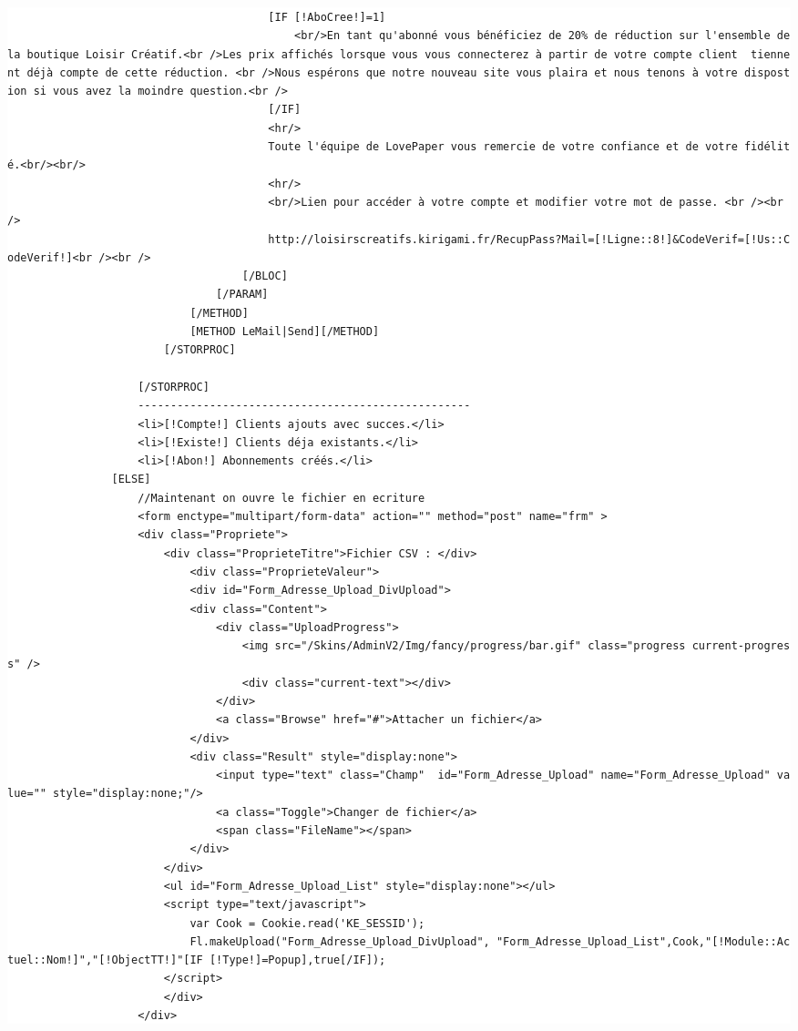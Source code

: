 											[IF [!AboCree!]=1]
												<br/>En tant qu'abonné vous bénéficiez de 20% de réduction sur l'ensemble de la boutique Loisir Créatif.<br />Les prix affichés lorsque vous vous connecterez à partir de votre compte client  tiennent déjà compte de cette réduction. <br />Nous espérons que notre nouveau site vous plaira et nous tenons à votre dispostion si vous avez la moindre question.<br />
											[/IF]
											<hr/>
											Toute l'équipe de LovePaper vous remercie de votre confiance et de votre fidélité.<br/><br/>
											<hr/>
											<br/>Lien pour accéder à votre compte et modifier votre mot de passe. <br /><br />
											http://loisirscreatifs.kirigami.fr/RecupPass?Mail=[!Ligne::8!]&CodeVerif=[!Us::CodeVerif!]<br /><br />
										[/BLOC]
									[/PARAM]
								[/METHOD]
								[METHOD LeMail|Send][/METHOD]
							[/STORPROC]

						[/STORPROC]
						---------------------------------------------------
						<li>[!Compte!] Clients ajouts avec succes.</li>
						<li>[!Existe!] Clients déja existants.</li>
						<li>[!Abon!] Abonnements créés.</li>
					[ELSE]
						//Maintenant on ouvre le fichier en ecriture
						<form enctype="multipart/form-data" action="" method="post" name="frm" >
						<div class="Propriete">
							<div class="ProprieteTitre">Fichier CSV : </div>
								<div class="ProprieteValeur">
								<div id="Form_Adresse_Upload_DivUpload">
								<div class="Content">
									<div class="UploadProgress">
										<img src="/Skins/AdminV2/Img/fancy/progress/bar.gif" class="progress current-progress" />
										<div class="current-text"></div>
									</div>
									<a class="Browse" href="#">Attacher un fichier</a>
								</div>
								<div class="Result" style="display:none">
									<input type="text" class="Champ"  id="Form_Adresse_Upload" name="Form_Adresse_Upload" value="" style="display:none;"/>
									<a class="Toggle">Changer de fichier</a>
									<span class="FileName"></span>
								</div>
							</div>
							<ul id="Form_Adresse_Upload_List" style="display:none"></ul>
							<script type="text/javascript">
								var Cook = Cookie.read('KE_SESSID');
								Fl.makeUpload("Form_Adresse_Upload_DivUpload", "Form_Adresse_Upload_List",Cook,"[!Module::Actuel::Nom!]","[!ObjectTT!]"[IF [!Type!]=Popup],true[/IF]);
							</script>
							</div>
						</div>
						